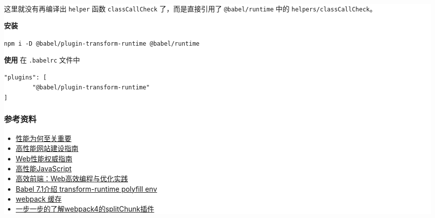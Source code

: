 这里就没有再编译出 `helper` 函数 `classCallCheck` 了，而是直接引用了 `@babel/runtime` 中的 `helpers/classCallCheck`。

**安装**
```
npm i -D @babel/plugin-transform-runtime @babel/runtime
```
**使用**
在 `.babelrc` 文件中
```
"plugins": [
        "@babel/plugin-transform-runtime"
]
```

### 参考资料
* [性能为何至关重要](https://developers.google.com/web/fundamentals/performance/why-performance-matters?hl=zh-cn)
* [高性能网站建设指南](https://github.com/woai3c/recommended-books/blob/master/%E5%89%8D%E7%AB%AF/%E9%AB%98%E6%80%A7%E8%83%BD%E7%BD%91%E7%AB%99%E5%BB%BA%E8%AE%BE%E6%8C%87%E5%8D%97.pdf)
* [Web性能权威指南](https://github.com/woai3c/recommended-books/blob/master/%E5%89%8D%E7%AB%AF/Web%E6%80%A7%E8%83%BD%E6%9D%83%E5%A8%81%E6%8C%87%E5%8D%97.pdf)
* [高性能JavaScript](https://github.com/woai3c/recommended-books/blob/master/%E5%89%8D%E7%AB%AF/%E9%AB%98%E6%80%A7%E8%83%BDJavaScript.pdf)
* [高效前端：Web高效编程与优化实践](https://book.douban.com/subject/30170670/)
* [Babel 7.1介绍 transform-runtime polyfill env](https://www.jianshu.com/p/d078b5f3036a)
* [webpack 缓存](https://webpack.docschina.org/guides/caching/)
* [一步一步的了解webpack4的splitChunk插件](https://juejin.im/post/6844903614759043079)
